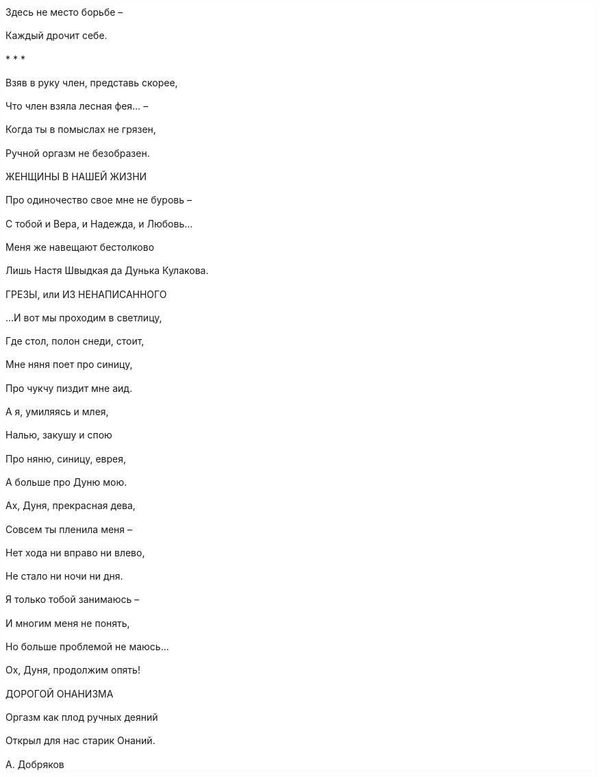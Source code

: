 Здесь не место борьбе –

Каждый дрочит себе.

\* \* \*

Взяв в руку член, представь скорее,

Что член взяла лесная фея… –

Когда ты в помыслах не грязен,

Ручной оргазм не безобразен.

ЖЕНЩИНЫ В НАШЕЙ ЖИЗНИ

Про одиночество свое мне не буровь –

С тобой и Вера, и Надежда, и Любовь...

Меня же навещают бестолково

Лишь Настя Швыдкая да Дунька Кулакова.

ГРЕЗЫ, или ИЗ НЕНАПИСАННОГО

…И вот мы проходим в светлицу,

Где стол, полон снеди, стоит,

Мне няня поет про синицу,

Про чукчу пиздит мне аид.

А я, умиляясь и млея,

Налью, закушу и спою

Про няню, синицу, еврея,

А больше про Дуню мою.

Ах, Дуня, прекрасная дева,

Совсем ты пленила меня –

Нет хода ни вправо ни влево,

Не стало ни ночи ни дня.

Я только тобой занимаюсь –

И многим меня не понять,

Но больше проблемой не маюсь...

Ох, Дуня, продолжим опять!

ДОРОГОЙ ОНАНИЗМА

Оргазм как плод ручных деяний

Открыл для нас старик Онаний.

А. Добряков
